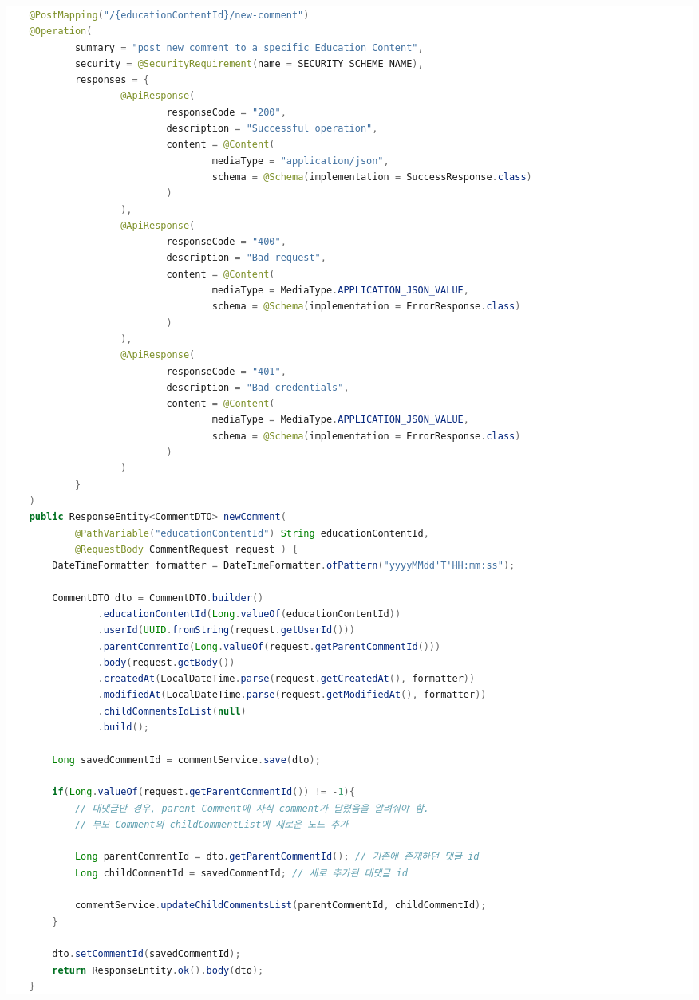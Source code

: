 ```java
    @PostMapping("/{educationContentId}/new-comment")
    @Operation(
            summary = "post new comment to a specific Education Content",
            security = @SecurityRequirement(name = SECURITY_SCHEME_NAME),
            responses = {
                    @ApiResponse(
                            responseCode = "200",
                            description = "Successful operation",
                            content = @Content(
                                    mediaType = "application/json",
                                    schema = @Schema(implementation = SuccessResponse.class)
                            )
                    ),
                    @ApiResponse(
                            responseCode = "400",
                            description = "Bad request",
                            content = @Content(
                                    mediaType = MediaType.APPLICATION_JSON_VALUE,
                                    schema = @Schema(implementation = ErrorResponse.class)
                            )
                    ),
                    @ApiResponse(
                            responseCode = "401",
                            description = "Bad credentials",
                            content = @Content(
                                    mediaType = MediaType.APPLICATION_JSON_VALUE,
                                    schema = @Schema(implementation = ErrorResponse.class)
                            )
                    )
            }
    )
    public ResponseEntity<CommentDTO> newComment(
            @PathVariable("educationContentId") String educationContentId,
            @RequestBody CommentRequest request ) {
        DateTimeFormatter formatter = DateTimeFormatter.ofPattern("yyyyMMdd'T'HH:mm:ss");

        CommentDTO dto = CommentDTO.builder()
                .educationContentId(Long.valueOf(educationContentId))
                .userId(UUID.fromString(request.getUserId()))
                .parentCommentId(Long.valueOf(request.getParentCommentId()))
                .body(request.getBody())
                .createdAt(LocalDateTime.parse(request.getCreatedAt(), formatter))
                .modifiedAt(LocalDateTime.parse(request.getModifiedAt(), formatter))
                .childCommentsIdList(null)
                .build();

        Long savedCommentId = commentService.save(dto);

        if(Long.valueOf(request.getParentCommentId()) != -1){
            // 대댓글안 경우, parent Comment에 자식 comment가 달렸음을 알려줘야 함.
            // 부모 Comment의 childCommentList에 새로운 노드 추가

            Long parentCommentId = dto.getParentCommentId(); // 기존에 존재하던 댓글 id
            Long childCommentId = savedCommentId; // 새로 추가된 대댓글 id

            commentService.updateChildCommentsList(parentCommentId, childCommentId);
        }

        dto.setCommentId(savedCommentId);
        return ResponseEntity.ok().body(dto);
    }
```
